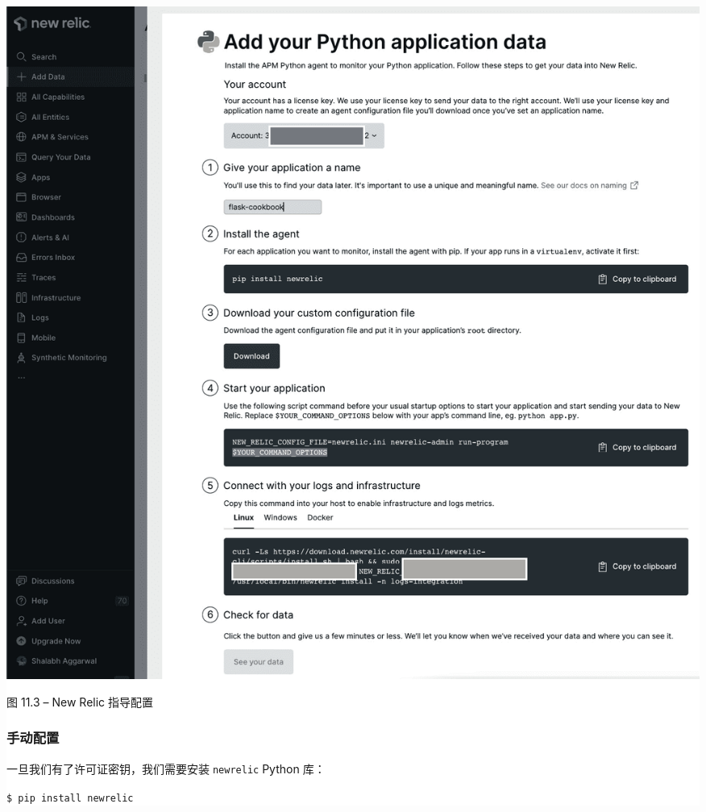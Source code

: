 ![图 11.3 – New Relic 指导配置](img/B19111_11_03.jpg)

图 11.3 – New Relic 指导配置

### 手动配置

一旦我们有了许可证密钥，我们需要安装 `newrelic` Python 库：

```py
$ pip install newrelic
```
